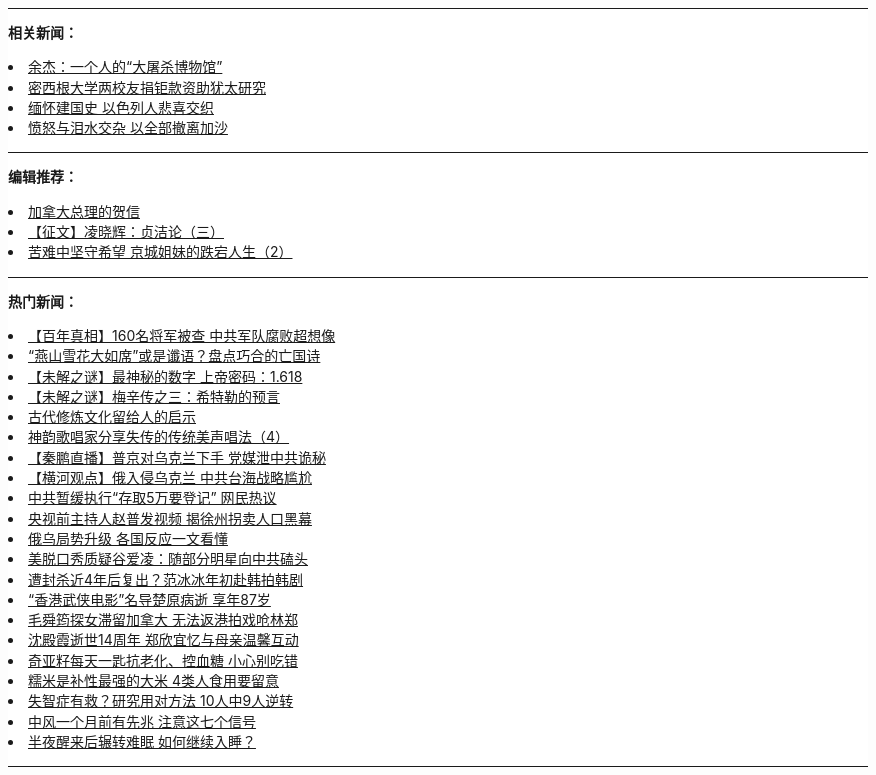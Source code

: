 <hr>


<strong>相关新闻：</strong>
<li><a href="https://github.com/estoth3488/djy/blob/master/gb/5/2/4/n803990.md#1">余杰：一个人的“大屠杀博物馆”</a></li>
<li><a href="https://github.com/estoth3488/djy/blob/master/gb/5/2/24/n824947.md#1">密西根大学两校友捐钜款资助犹太研究</a></li>
<li><a href="https://github.com/estoth3488/djy/blob/master/gb/5/5/12/n919351.md#1">缅怀建国史  以色列人悲喜交织</a></li>
<li><a href="https://github.com/estoth3488/djy/blob/master/gb/5/8/23/n1027663.md#1">愤怒与泪水交杂 以全部撤离加沙</a></li>
<hr>


<strong>编辑推荐：</strong>
<li><a href="https://github.com/upjkzu3674/djy/blob/master/gb/15/12/10/n4593139.md?dfh#1" target="_blank">加拿大总理的贺信</a></li><li><a href="https://github.com/tsiac2612/djy/blob/master/gb/19/5/14/n11257087.md#1" target="_blank">【征文】凌晓辉：贞洁论（三）</a></li><li><a href="https://github.com/tsiac2612/djy/blob/master/gb/19/8/30/n11488493.md#1" target="_blank">苦难中坚守希望 京城姐妹的跌宕人生（2）</a></li>
<hr>

<strong>热门新闻：</strong>
<li><a href="https://github.com/estoth3488/djy/blob/master/gb/22/2/11/n13571299.md#1">【百年真相】160名将军被查 中共军队腐败超想像</a></li>
<li><a href="https://github.com/estoth3488/djy/blob/master/gb/22/2/13/n13574633.md#1">“燕山雪花大如席”或是谶语？盘点巧合的亡国诗</a></li>
<li><a href="https://github.com/estoth3488/djy/blob/master/gb/22/2/12/n13572598.md#1">【未解之谜】最神秘的数字 上帝密码：1.618</a></li>
<li><a href="https://github.com/estoth3488/djy/blob/master/gb/22/2/3/n13553506.md#1">【未解之谜】梅辛传之三：希特勒的预言</a></li>
<li><a href="https://github.com/estoth3488/djy/blob/master/gb/22/2/14/n13574787.md#1">古代修炼文化留给人的启示</a></li>
<li><a href="https://github.com/estoth3488/djy/blob/master/gb/22/2/24/n13600370.md#1">神韵歌唱家分享失传的传统美声唱法（4）</a></li>
<li><a href="https://github.com/estoth3488/djy/blob/master/gb/22/2/22/n13597523.md#1">【秦鹏直播】普京对乌克兰下手 党媒泄中共诡秘</a></li>
<li><a href="https://github.com/estoth3488/djy/blob/master/gb/22/2/22/n13597561.md#1">【横河观点】俄入侵乌克兰 中共台海战略尴尬</a></li>
<li><a href="https://github.com/estoth3488/djy/blob/master/gb/22/2/22/n13595554.md#1">中共暂缓执行“存取5万要登记” 网民热议</a></li>
<li><a href="https://github.com/estoth3488/djy/blob/master/gb/22/2/21/n13594904.md#1">央视前主持人赵普发视频 揭徐州拐卖人口黑幕</a></li>
<li><a href="https://github.com/estoth3488/djy/blob/master/gb/22/2/22/n13597208.md#1">俄乌局势升级 各国反应一文看懂</a></li>
<li><a href="https://github.com/estoth3488/djy/blob/master/gb/22/2/21/n13595060.md#1">美脱口秀质疑谷爱凌：随部分明星向中共磕头</a></li>
<li><a href="https://github.com/estoth3488/djy/blob/master/gb/22/2/21/n13594936.md#1">遭封杀近4年后复出？范冰冰年初赴韩拍韩剧</a></li>
<li><a href="https://github.com/estoth3488/djy/blob/master/gb/22/2/21/n13594817.md#1">“香港武侠电影”名导楚原病逝 享年87岁</a></li>
<li><a href="https://github.com/estoth3488/djy/blob/master/gb/22/2/22/n13597525.md#1">毛舜筠探女滞留加拿大 无法返港拍戏呛林郑</a></li>
<li><a href="https://github.com/estoth3488/djy/blob/master/gb/22/2/20/n13592369.md#1">沈殿霞逝世14周年 郑欣宜忆与母亲温馨互动</a></li>
<li><a href="https://github.com/estoth3488/djy/blob/master/gb/22/2/19/n13589168.md#1">奇亚籽每天一匙抗老化、控血糖 小心别吃错</a></li>
<li><a href="https://github.com/estoth3488/djy/blob/master/gb/22/2/19/n13589184.md#1">糯米是补性最强的大米 4类人食用要留意</a></li>
<li><a href="https://github.com/estoth3488/djy/blob/master/gb/22/2/19/n13589143.md#1">失智症有救？研究用对方法 10人中9人逆转</a></li>
<li><a href="https://github.com/estoth3488/djy/blob/master/gb/22/2/22/n13595641.md#1">中风一个月前有先兆 注意这七个信号</a></li>
<li><a href="https://github.com/estoth3488/djy/blob/master/gb/22/2/21/n13593360.md#1">半夜醒来后辗转难眠 如何继续入睡？</a></li>
<hr>